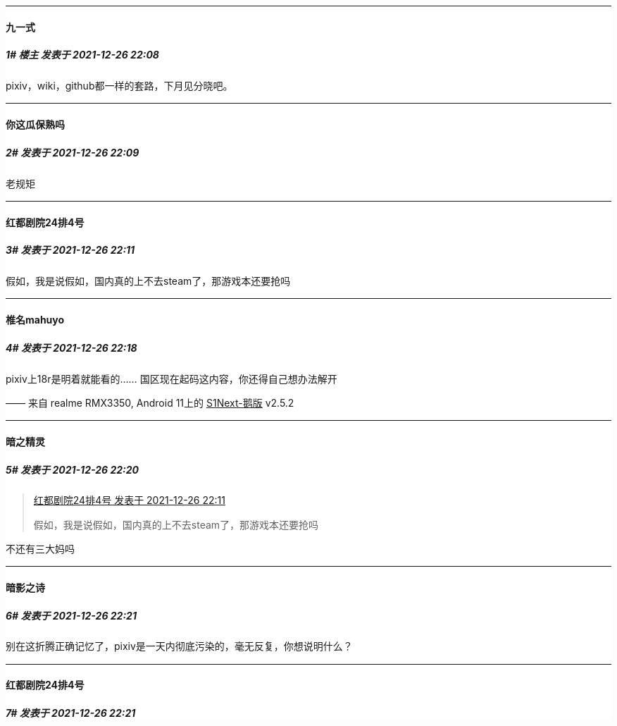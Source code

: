 

*****

####  九一式  
##### 1#       楼主       发表于 2021-12-26 22:08

pixiv，wiki，github都一样的套路，下月见分晓吧。

*****

####  你这瓜保熟吗  
##### 2#       发表于 2021-12-26 22:09

老规矩

*****

####  红都剧院24排4号  
##### 3#       发表于 2021-12-26 22:11

假如，我是说假如，国内真的上不去steam了，那游戏本还要抢吗

*****

####  椎名mahuyo  
##### 4#       发表于 2021-12-26 22:18

pixiv上18r是明着就能看的……
国区现在起码这内容，你还得自己想办法解开

—— 来自 realme RMX3350, Android 11上的 [S1Next-鹅版](https://github.com/ykrank/S1-Next/releases) v2.5.2

*****

####  暗之精灵  
##### 5#       发表于 2021-12-26 22:20

<blockquote><a href="httphttps://bbs.saraba1st.com/2b/forum.php?mod=redirect&amp;goto=findpost&amp;pid=54055618&amp;ptid=2044217" target="_blank">红都剧院24排4号 发表于 2021-12-26 22:11</a>

假如，我是说假如，国内真的上不去steam了，那游戏本还要抢吗</blockquote>
不还有三大妈吗

*****

####  暗影之诗  
##### 6#       发表于 2021-12-26 22:21

别在这折腾正确记忆了，pixiv是一天内彻底污染的，毫无反复，你想说明什么？

*****

####  红都剧院24排4号  
##### 7#       发表于 2021-12-26 22:21
